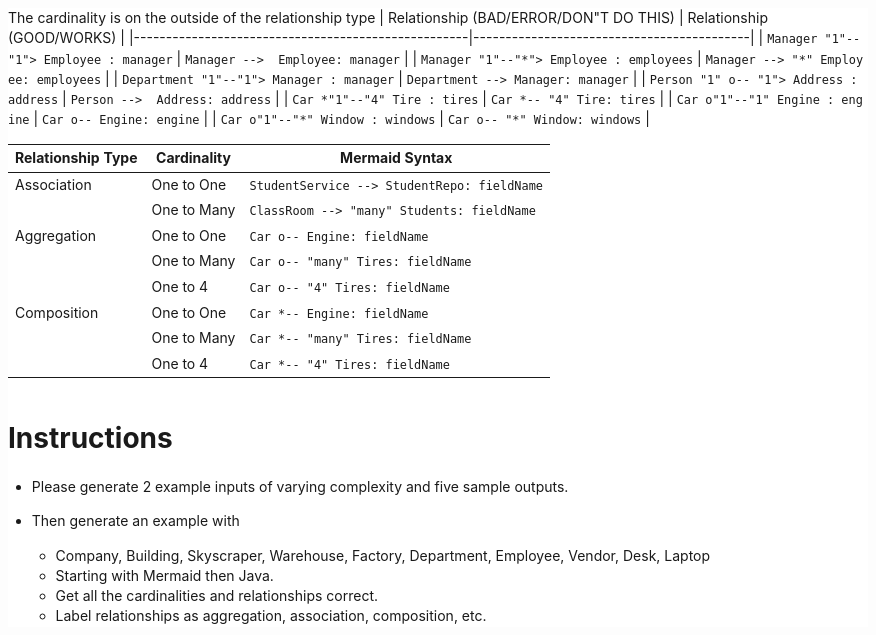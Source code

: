 The cardinality is on the outside of the relationship type 
| Relationship (BAD/ERROR/DON"T DO THIS)             | Relationship (GOOD/WORKS)                 |
|----------------------------------------------------|-------------------------------------------|
| `Manager "1"--"1"> Employee : manager`             | `Manager -->  Employee: manager`          |
| `Manager "1"--"*"> Employee : employees`           | `Manager --> "*" Employee: employees`     |
| `Department "1"--"1"> Manager : manager`           | `Department --> Manager: manager`         |
| `Person "1" o-- "1"> Address : address`            | `Person -->  Address: address`            |
| `Car *"1"--"4" Tire : tires`                       | `Car *-- "4" Tire: tires`                 |
| `Car o"1"--"1" Engine : engine`                    | `Car o-- Engine: engine`                  |
| `Car o"1"--"*" Window : windows`                   | `Car o-- "*" Window: windows`             |


| Relationship Type | Cardinality   | Mermaid Syntax                |
|-------------------|---------------|-------------------------------|
| Association       | One to One    | `StudentService --> StudentRepo: fieldName` |
|                   | One to Many   | `ClassRoom --> "many" Students: fieldName`  |
| Aggregation       | One to One    | `Car o-- Engine: fieldName` |
|                   | One to Many   | `Car o-- "many" Tires: fieldName` |
|                   | One to 4      | `Car o-- "4" Tires: fieldName` |
| Composition       | One to One    | `Car *-- Engine: fieldName` |
|                   | One to Many   | `Car *-- "many" Tires: fieldName` |
|                   | One to 4      | `Car *-- "4" Tires: fieldName` |



# Instructions

* Please generate 2 example inputs of varying complexity and five sample outputs.

* Then generate an example with 
  * Company, Building, Skyscraper, Warehouse, Factory, Department, Employee, Vendor, Desk, Laptop 
  * Starting with Mermaid then Java.
  * Get all the cardinalities and relationships correct. 
  * Label relationships as aggregation, association, composition, etc.

